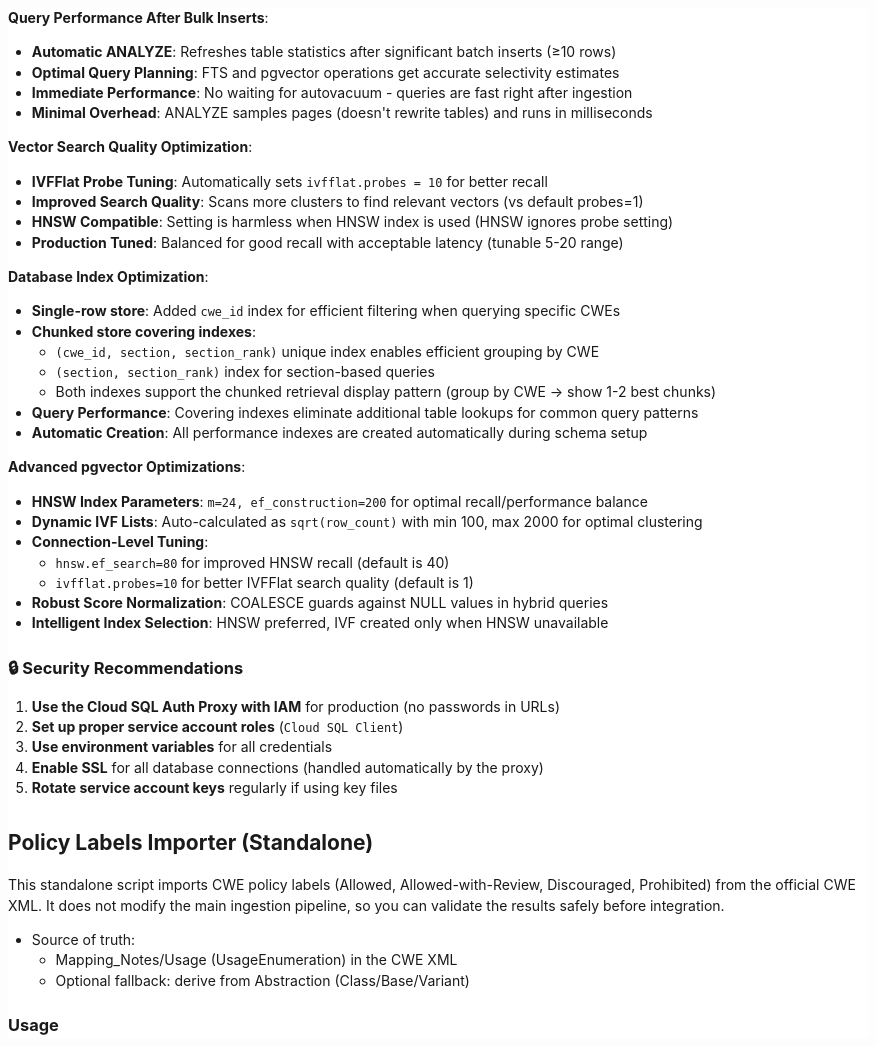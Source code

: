 **Query Performance After Bulk Inserts**:

  - **Automatic ANALYZE**: Refreshes table statistics after significant batch inserts (≥10 rows)
  - **Optimal Query Planning**: FTS and pgvector operations get accurate selectivity estimates
  - **Immediate Performance**: No waiting for autovacuum - queries are fast right after ingestion
  - **Minimal Overhead**: ANALYZE samples pages (doesn't rewrite tables) and runs in milliseconds

**Vector Search Quality Optimization**:

  - **IVFFlat Probe Tuning**: Automatically sets `ivfflat.probes = 10` for better recall
  - **Improved Search Quality**: Scans more clusters to find relevant vectors (vs default probes=1)
  - **HNSW Compatible**: Setting is harmless when HNSW index is used (HNSW ignores probe setting)
  - **Production Tuned**: Balanced for good recall with acceptable latency (tunable 5-20 range)

**Database Index Optimization**:

  - **Single-row store**: Added `cwe_id` index for efficient filtering when querying specific CWEs
  - **Chunked store covering indexes**:
      - `(cwe_id, section, section_rank)` unique index enables efficient grouping by CWE
      - `(section, section_rank)` index for section-based queries
      - Both indexes support the chunked retrieval display pattern (group by CWE → show 1-2 best chunks)
  - **Query Performance**: Covering indexes eliminate additional table lookups for common query patterns
  - **Automatic Creation**: All performance indexes are created automatically during schema setup

**Advanced pgvector Optimizations**:

  - **HNSW Index Parameters**: `m=24, ef_construction=200` for optimal recall/performance balance
  - **Dynamic IVF Lists**: Auto-calculated as `sqrt(row_count)` with min 100, max 2000 for optimal clustering
  - **Connection-Level Tuning**:
      - `hnsw.ef_search=80` for improved HNSW recall (default is 40)
      - `ivfflat.probes=10` for better IVFFlat search quality (default is 1)
  - **Robust Score Normalization**: COALESCE guards against NULL values in hybrid queries
  - **Intelligent Index Selection**: HNSW preferred, IVF created only when HNSW unavailable

### 🔒 Security Recommendations

1.  **Use the Cloud SQL Auth Proxy with IAM** for production (no passwords in URLs)
2.  **Set up proper service account roles** (`Cloud SQL Client`)
3.  **Use environment variables** for all credentials
4.  **Enable SSL** for all database connections (handled automatically by the proxy)
5.  **Rotate service account keys** regularly if using key files

## Policy Labels Importer (Standalone)

This standalone script imports CWE policy labels (Allowed, Allowed-with-Review, Discouraged, Prohibited) from the official CWE XML. It does not modify the main ingestion pipeline, so you can validate the results safely before integration.

- Source of truth:
  - Mapping_Notes/Usage (UsageEnumeration) in the CWE XML
  - Optional fallback: derive from Abstraction (Class/Base/Variant)

### Usage
